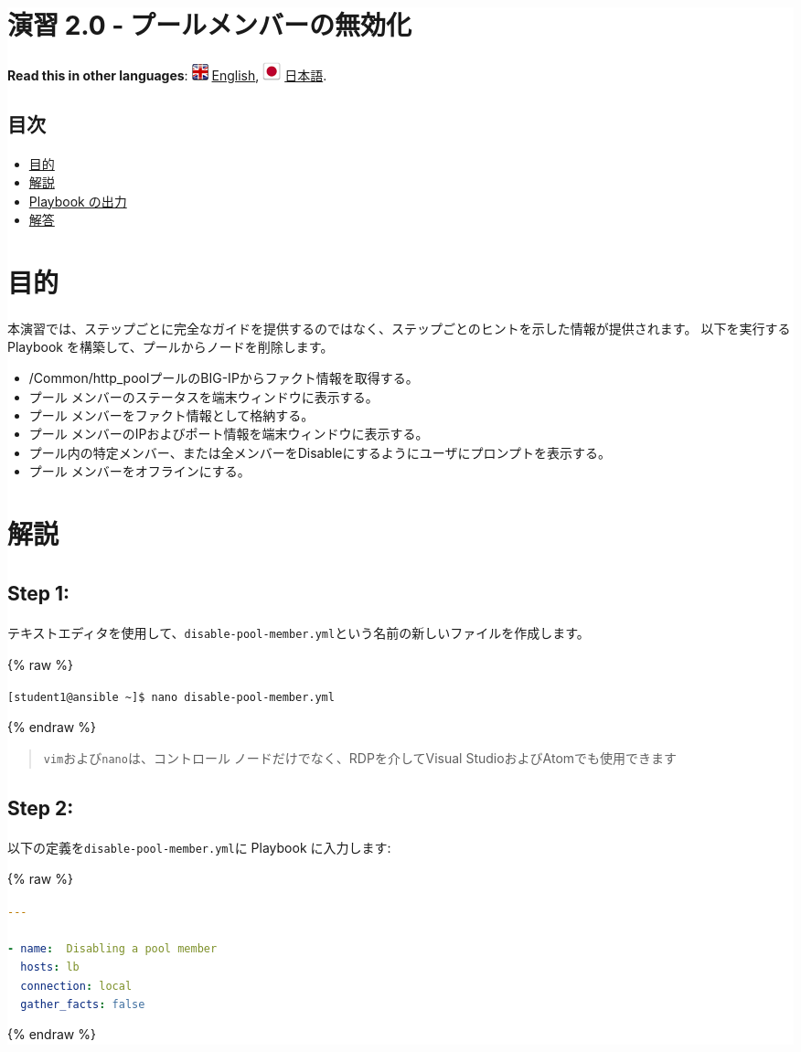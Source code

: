 # 演習 2.0 - プールメンバーの無効化

**Read this in other languages**: ![uk](../../../images/uk.png) [English](README.md),  ![japan](../../../images/japan.png) [日本語](README.ja.md).

## 目次

- [目的](#目的)
- [解説](#解説)
- [Playbook の出力](#Playbookの出力)
- [解答](#解答)

# 目的

本演習では、ステップごとに完全なガイドを提供するのではなく、ステップごとのヒントを示した情報が提供されます。
以下を実行する Playbook を構築して、プールからノードを削除します。
-	/Common/http_poolプールのBIG-IPからファクト情報を取得する。
-	プール メンバーのステータスを端末ウィンドウに表示する。
-	プール メンバーをファクト情報として格納する。
-	プール メンバーのIPおよびポート情報を端末ウィンドウに表示する。
-	プール内の特定メンバー、または全メンバーをDisableにするようにユーザにプロンプトを表示する。
-	プール メンバーをオフラインにする。

# 解説

## Step 1:

テキストエディタを使用して、`disable-pool-member.yml`という名前の新しいファイルを作成します。

{% raw %}
```
[student1@ansible ~]$ nano disable-pool-member.yml
```
{% endraw %}

>`vim`および`nano`は、コントロール ノードだけでなく、RDPを介してVisual StudioおよびAtomでも使用できます

## Step 2:

以下の定義を`disable-pool-member.yml`に Playbook に入力します:

{% raw %}
``` yaml
---

- name:  Disabling a pool member
  hosts: lb
  connection: local
  gather_facts: false

```
{% endraw %}
